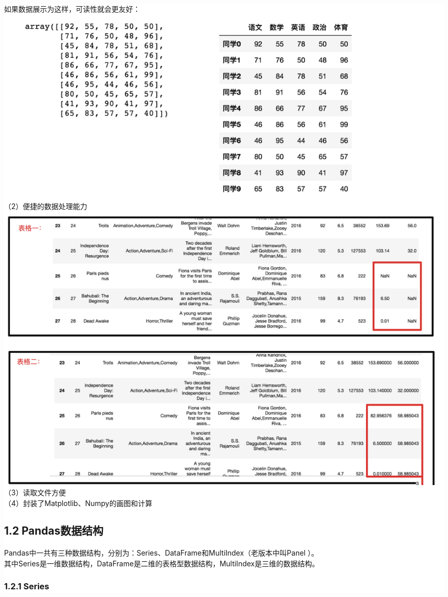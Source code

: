 如果数据展示为这样，可读性就会更友好：<br />![2021-08-30-23-32-34-154523.png](./img/1630365961547-55663634-7e8c-4f75-97ca-2fe6123542ec.png)<br />（2）便捷的数据处理能力<br />![2021-08-30-23-32-34-496534.png](./img/1630365961780-35c932bc-8441-4b44-9e3f-9ecebbf5ac5d.png)<br />（3）读取文件方便<br />（4）封装了Matplotlib、Numpy的画图和计算
<a name="w8QD0"></a>
## 1.2 Pandas数据结构
Pandas中一共有三种数据结构，分别为：Series、DataFrame和MultiIndex（老版本中叫Panel ）。<br />其中Series是一维数据结构，DataFrame是二维的表格型数据结构，MultiIndex是三维的数据结构。
<a name="RCgo9"></a>
### 1.2.1 Series